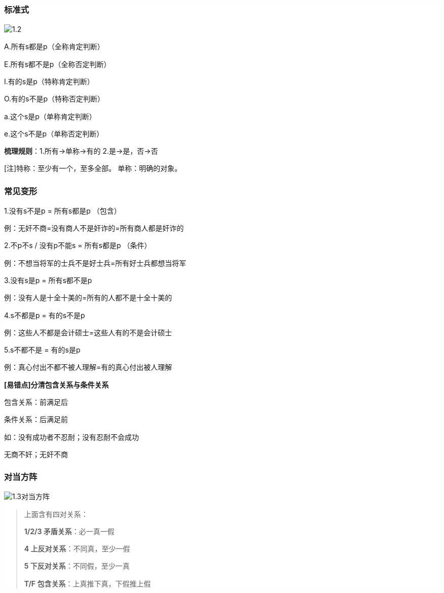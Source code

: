 

### 标准式

![1.2](https://raw.githubusercontent.com/xuelixunhua/xuelixunhua.github.io/main/assets\images\articles\kaoyan\396\2\1.2.PNG)

A.所有s都是p（全称肯定判断）

E.所有s都不是p（全称否定判断）

I.有的s是p（特称肯定判断）

O.有的s不是p（特称否定判断）

a.这个s是p（单称肯定判断）

e.这个s不是p（单称否定判断）

**梳理规则**：1.所有→单称→有的     2.是→是，否→否

[注]特称：至少有一个，至多全部。    单称：明确的对象。



### 常见变形

1.没有s不是p = 所有s都是p （包含）

例：无奸不商=没有商人不是奸诈的=所有商人都是奸诈的

2.不p不s / 没有p不能s = 所有s都是p  （条件）

例：不想当将军的士兵不是好士兵=所有好士兵都想当将军

3.没有s是p = 所有s都不是p

例：没有人是十全十美的=所有的人都不是十全十美的

4.s不都是p = 有的s不是p

例：这些人不都是会计硕士=这些人有的不是会计硕士

5.s不都不是 = 有的s是p

例：真心付出不都不被人理解=有的真心付出被人理解

**[易错点]分清包含关系与条件关系**

包含关系：前满足后      

条件关系：后满足前

如：没有成功者不忍耐；没有忍耐不会成功

无商不奸；无奸不商



### 对当方阵

![1.3对当方阵](https://raw.githubusercontent.com/xuelixunhua/xuelixunhua.github.io/main/assets\images\articles\kaoyan\396\2\1.3对当方阵.PNG)

> 上面含有四对关系：
>
> **1/2/3 矛盾关系**：必一真一假
>
> **4 上反对关系**：不同真，至少一假
>
> **5 下反对关系**：不同假，至少一真
>
> **T/F 包含关系**：上真推下真，下假推上假
>
